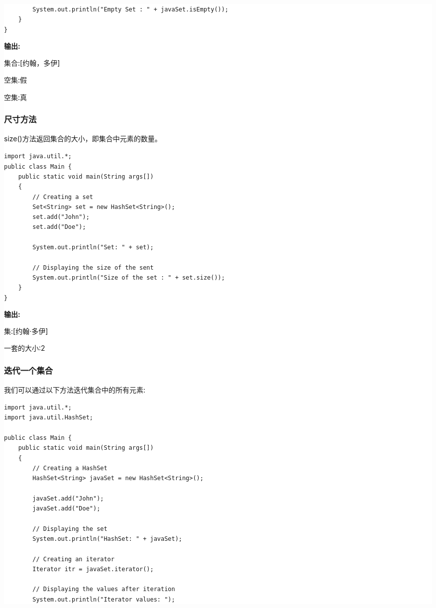 ```
		System.out.println("Empty Set : " + javaSet.isEmpty()); 
	} 
}

```

**输出:**

集合:[约翰，多伊]

空集:假

空集:真

### **尺寸方法**

size()方法返回集合的大小，即集合中元素的数量。

```
import java.util.*; 
public class Main { 
	public static void main(String args[]) 
	{ 
		// Creating a set 
		Set<String> set = new HashSet<String>(); 
		set.add("John"); 
		set.add("Doe");

		System.out.println("Set: " + set); 

		// Displaying the size of the sent
		System.out.println("Size of the set : " + set.size()); 
	} 
}

```

**输出:**

集:[约翰·多伊]

一套的大小:2

### **迭代一个集合**

我们可以通过以下方法迭代集合中的所有元素:

```
import java.util.*; 
import java.util.HashSet; 

public class Main { 
	public static void main(String args[]) 
	{ 
		// Creating a HashSet 
		HashSet<String> javaSet = new HashSet<String>(); 

		javaSet.add("John"); 
		javaSet.add("Doe"); 

		// Displaying the set
		System.out.println("HashSet: " + javaSet); 

		// Creating an iterator 
		Iterator itr = javaSet.iterator(); 

		// Displaying the values after iteration 
		System.out.println("Iterator values: "); 
```